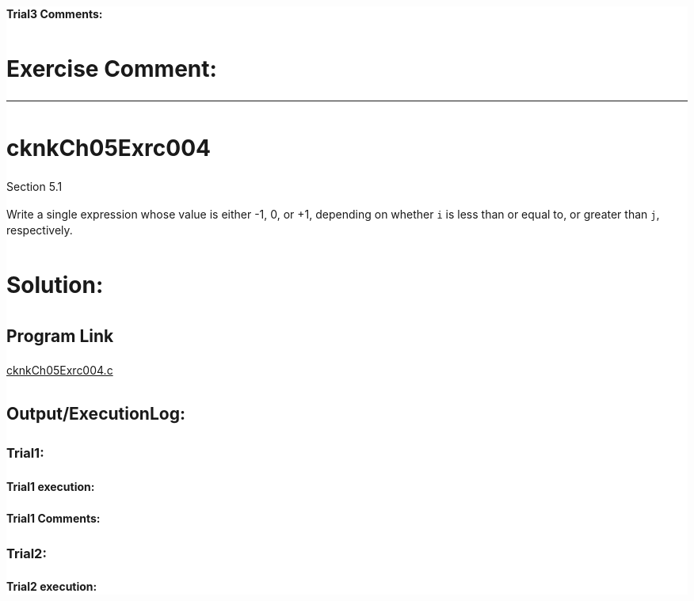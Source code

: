 

#### Trial3 Comments:







# Exercise Comment:





<hr class="hr1ExrcPrj"/>

# cknkCh05Exrc004

Section 5.1



Write a single expression whose value is either -1, 0, or +1, depending on whether `i` is less than or equal to, or greater than `j`, respectively.



# Solution:


## Program Link

[cknkCh05Exrc004.c](./cknkCh05Exrc004.c)

## Output/ExecutionLog:

### Trial1:

#### Trial1 execution:



```shell

```



#### Trial1 Comments:







### Trial2:

#### Trial2 execution:
